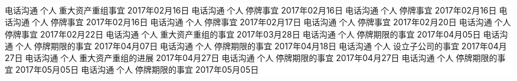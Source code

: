 电话沟通
个人
重大资产重组事宜
2017年02月16日
电话沟通
个人
停牌事宜
2017年02月16日
电话沟通
个人
停牌事宜
2017年02月16日
电话沟通
个人
停牌事宜
2017年02月16日
电话沟通
个人
停牌事宜
2017年02月17日
电话沟通
个人
停牌事宜
2017年02月20日
电话沟通
个人
停牌事宜
2017年02月22日
电话沟通
个人
重大资产重组的事宜
2017年03月28日
电话沟通
个人
停牌期限的事宜
2017年04月05日
电话沟通
个人
停牌期限的事宜
2017年04月07日
电话沟通
个人
停牌期限的事宜
2017年04月18日
电话沟通
个人
设立子公司的事宜
2017年04月27日
电话沟通
个人
重大资产重组的进展
2017年04月27日
电话沟通
个人
停牌期限的事宜
2017年04月27日
电话沟通
个人
停牌期限的事宜
2017年05月05日
电话沟通
个人
停牌期限的事宜
2017年05月05日